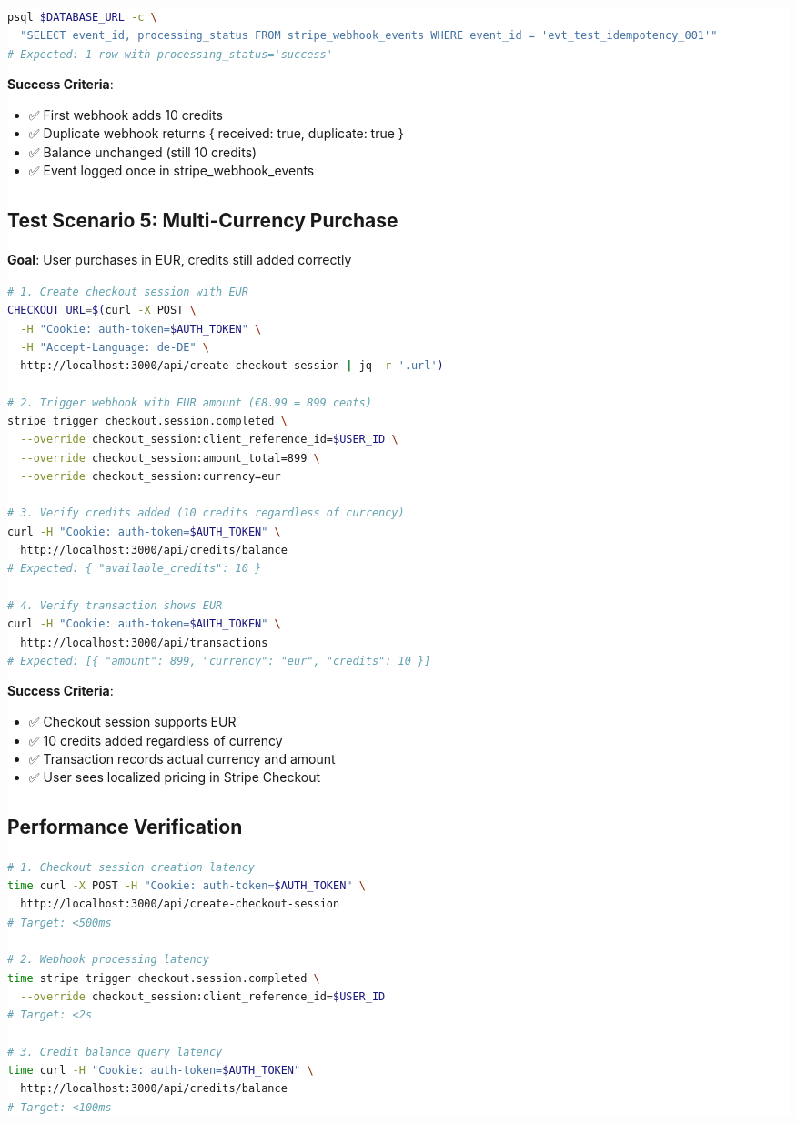 ```bash
psql $DATABASE_URL -c \
  "SELECT event_id, processing_status FROM stripe_webhook_events WHERE event_id = 'evt_test_idempotency_001'"
# Expected: 1 row with processing_status='success'
```

**Success Criteria**:
- ✅ First webhook adds 10 credits
- ✅ Duplicate webhook returns { received: true, duplicate: true }
- ✅ Balance unchanged (still 10 credits)
- ✅ Event logged once in stripe_webhook_events

## Test Scenario 5: Multi-Currency Purchase

**Goal**: User purchases in EUR, credits still added correctly

```bash
# 1. Create checkout session with EUR
CHECKOUT_URL=$(curl -X POST \
  -H "Cookie: auth-token=$AUTH_TOKEN" \
  -H "Accept-Language: de-DE" \
  http://localhost:3000/api/create-checkout-session | jq -r '.url')

# 2. Trigger webhook with EUR amount (€8.99 = 899 cents)
stripe trigger checkout.session.completed \
  --override checkout_session:client_reference_id=$USER_ID \
  --override checkout_session:amount_total=899 \
  --override checkout_session:currency=eur

# 3. Verify credits added (10 credits regardless of currency)
curl -H "Cookie: auth-token=$AUTH_TOKEN" \
  http://localhost:3000/api/credits/balance
# Expected: { "available_credits": 10 }

# 4. Verify transaction shows EUR
curl -H "Cookie: auth-token=$AUTH_TOKEN" \
  http://localhost:3000/api/transactions
# Expected: [{ "amount": 899, "currency": "eur", "credits": 10 }]
```

**Success Criteria**:
- ✅ Checkout session supports EUR
- ✅ 10 credits added regardless of currency
- ✅ Transaction records actual currency and amount
- ✅ User sees localized pricing in Stripe Checkout

## Performance Verification

```bash
# 1. Checkout session creation latency
time curl -X POST -H "Cookie: auth-token=$AUTH_TOKEN" \
  http://localhost:3000/api/create-checkout-session
# Target: <500ms

# 2. Webhook processing latency
time stripe trigger checkout.session.completed \
  --override checkout_session:client_reference_id=$USER_ID
# Target: <2s

# 3. Credit balance query latency
time curl -H "Cookie: auth-token=$AUTH_TOKEN" \
  http://localhost:3000/api/credits/balance
# Target: <100ms
```
